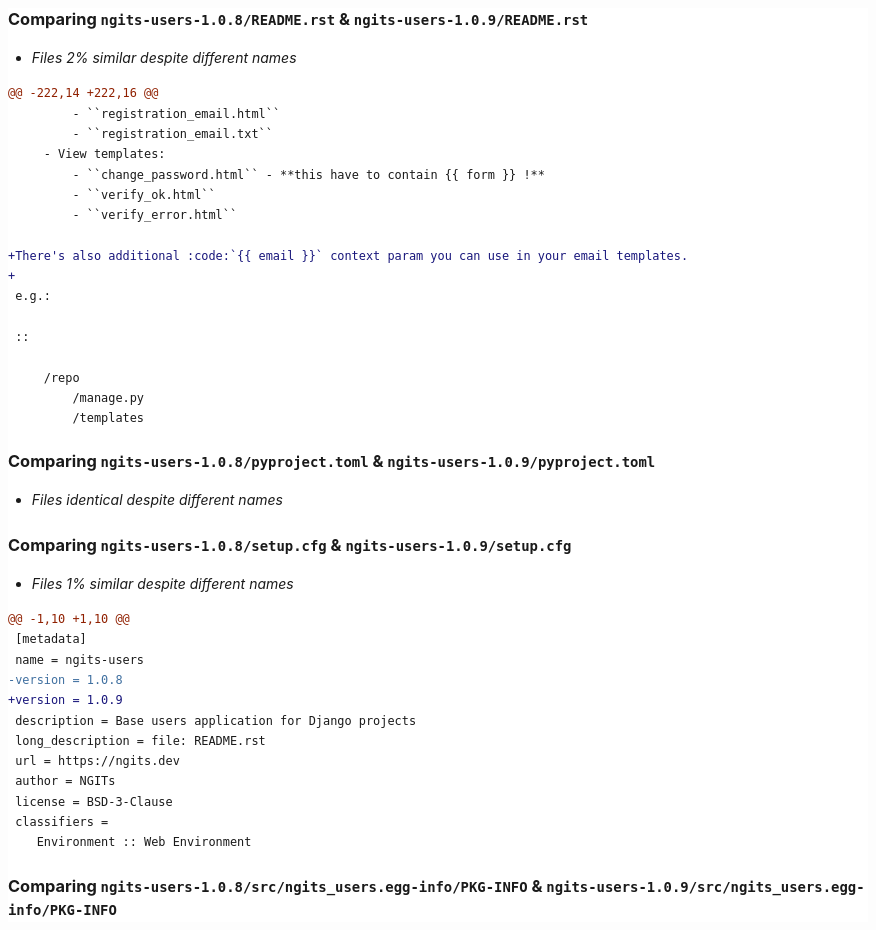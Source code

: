 ```diff
```

### Comparing `ngits-users-1.0.8/README.rst` & `ngits-users-1.0.9/README.rst`

 * *Files 2% similar despite different names*

```diff
@@ -222,14 +222,16 @@
         - ``registration_email.html``
         - ``registration_email.txt``
     - View templates:
         - ``change_password.html`` - **this have to contain {{ form }} !**
         - ``verify_ok.html``
         - ``verify_error.html``
 
+There's also additional :code:`{{ email }}` context param you can use in your email templates.
+
 e.g.:
 
 ::
 
     /repo
         /manage.py
         /templates
```

### Comparing `ngits-users-1.0.8/pyproject.toml` & `ngits-users-1.0.9/pyproject.toml`

 * *Files identical despite different names*

### Comparing `ngits-users-1.0.8/setup.cfg` & `ngits-users-1.0.9/setup.cfg`

 * *Files 1% similar despite different names*

```diff
@@ -1,10 +1,10 @@
 [metadata]
 name = ngits-users
-version = 1.0.8
+version = 1.0.9
 description = Base users application for Django projects
 long_description = file: README.rst
 url = https://ngits.dev
 author = NGITs
 license = BSD-3-Clause
 classifiers = 
 	Environment :: Web Environment
```

### Comparing `ngits-users-1.0.8/src/ngits_users.egg-info/PKG-INFO` & `ngits-users-1.0.9/src/ngits_users.egg-info/PKG-INFO`
